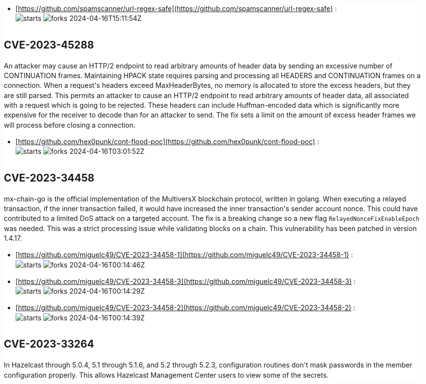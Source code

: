 - [https://github.com/spamscanner/url-regex-safe](https://github.com/spamscanner/url-regex-safe) :  
![starts](https://img.shields.io/github/stars/spamscanner/url-regex-safe.svg) 
![forks](https://img.shields.io/github/forks/spamscanner/url-regex-safe.svg) 
2024-04-16T15:11:54Z

## CVE-2023-45288
 An attacker may cause an HTTP/2 endpoint to read arbitrary amounts of header data by sending an excessive number of CONTINUATION frames. Maintaining HPACK state requires parsing and processing all HEADERS and CONTINUATION frames on a connection. When a request's headers exceed MaxHeaderBytes, no memory is allocated to store the excess headers, but they are still parsed. This permits an attacker to cause an HTTP/2 endpoint to read arbitrary amounts of header data, all associated with a request which is going to be rejected. These headers can include Huffman-encoded data which is significantly more expensive for the receiver to decode than for an attacker to send. The fix sets a limit on the amount of excess header frames we will process before closing a connection.

- [https://github.com/hex0punk/cont-flood-poc](https://github.com/hex0punk/cont-flood-poc) :  
![starts](https://img.shields.io/github/stars/hex0punk/cont-flood-poc.svg) 
![forks](https://img.shields.io/github/forks/hex0punk/cont-flood-poc.svg) 
2024-04-16T03:01:52Z

## CVE-2023-34458
 mx-chain-go is the official implementation of the MultiversX blockchain protocol, written in golang. When executing a relayed transaction, if the inner transaction failed, it would have increased the inner transaction's sender account nonce. This could have contributed to a limited DoS attack on a targeted account. The fix is a breaking change so a new flag `RelayedNonceFixEnableEpoch` was needed. This was a strict processing issue while validating blocks on a chain. This vulnerability has been patched in version 1.4.17.

- [https://github.com/miguelc49/CVE-2023-34458-1](https://github.com/miguelc49/CVE-2023-34458-1) :  
![starts](https://img.shields.io/github/stars/miguelc49/CVE-2023-34458-1.svg) 
![forks](https://img.shields.io/github/forks/miguelc49/CVE-2023-34458-1.svg) 
2024-04-16T00:14:46Z

- [https://github.com/miguelc49/CVE-2023-34458-3](https://github.com/miguelc49/CVE-2023-34458-3) :  
![starts](https://img.shields.io/github/stars/miguelc49/CVE-2023-34458-3.svg) 
![forks](https://img.shields.io/github/forks/miguelc49/CVE-2023-34458-3.svg) 
2024-04-16T00:14:29Z

- [https://github.com/miguelc49/CVE-2023-34458-2](https://github.com/miguelc49/CVE-2023-34458-2) :  
![starts](https://img.shields.io/github/stars/miguelc49/CVE-2023-34458-2.svg) 
![forks](https://img.shields.io/github/forks/miguelc49/CVE-2023-34458-2.svg) 
2024-04-16T00:14:39Z

## CVE-2023-33264
 In Hazelcast through 5.0.4, 5.1 through 5.1.6, and 5.2 through 5.2.3, configuration routines don't mask passwords in the member configuration properly. This allows Hazelcast Management Center users to view some of the secrets.
